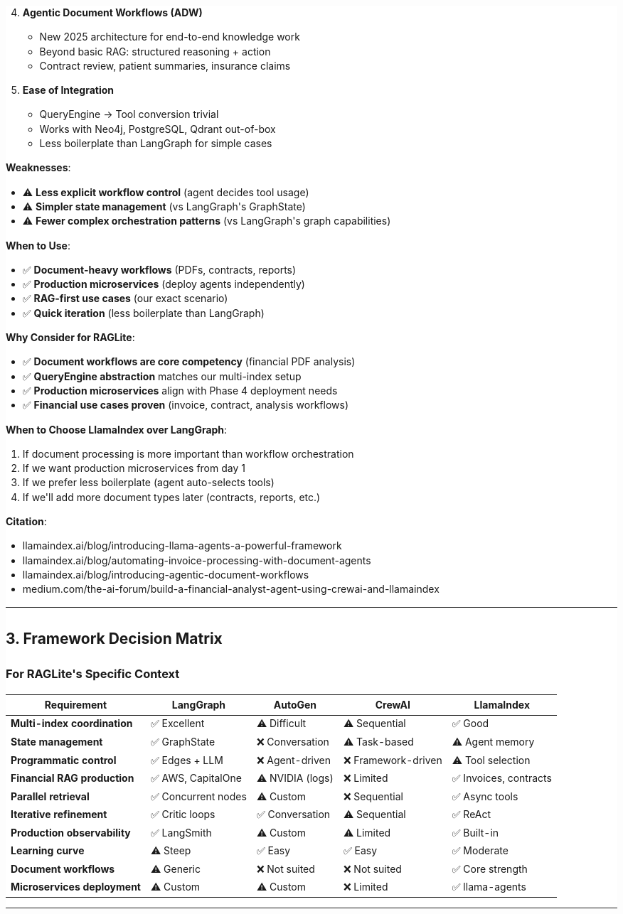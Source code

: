 4. **Agentic Document Workflows (ADW)**
   - New 2025 architecture for end-to-end knowledge work
   - Beyond basic RAG: structured reasoning + action
   - Contract review, patient summaries, insurance claims

5. **Ease of Integration**
   - QueryEngine → Tool conversion trivial
   - Works with Neo4j, PostgreSQL, Qdrant out-of-box
   - Less boilerplate than LangGraph for simple cases

**Weaknesses**:
- ⚠️ **Less explicit workflow control** (agent decides tool usage)
- ⚠️ **Simpler state management** (vs LangGraph's GraphState)
- ⚠️ **Fewer complex orchestration patterns** (vs LangGraph's graph capabilities)

**When to Use**:
- ✅ **Document-heavy workflows** (PDFs, contracts, reports)
- ✅ **Production microservices** (deploy agents independently)
- ✅ **RAG-first use cases** (our exact scenario)
- ✅ **Quick iteration** (less boilerplate than LangGraph)

**Why Consider for RAGLite**:
- ✅ **Document workflows are core competency** (financial PDF analysis)
- ✅ **QueryEngine abstraction** matches our multi-index setup
- ✅ **Production microservices** align with Phase 4 deployment needs
- ✅ **Financial use cases proven** (invoice, contract, analysis workflows)

**When to Choose LlamaIndex over LangGraph**:
1. If document processing is more important than workflow orchestration
2. If we want production microservices from day 1
3. If we prefer less boilerplate (agent auto-selects tools)
4. If we'll add more document types later (contracts, reports, etc.)

**Citation**:
- llamaindex.ai/blog/introducing-llama-agents-a-powerful-framework
- llamaindex.ai/blog/automating-invoice-processing-with-document-agents
- llamaindex.ai/blog/introducing-agentic-document-workflows
- medium.com/the-ai-forum/build-a-financial-analyst-agent-using-crewai-and-llamaindex

---

## 3. Framework Decision Matrix

### For RAGLite's Specific Context

| Requirement | LangGraph | AutoGen | CrewAI | LlamaIndex |
|-------------|-----------|---------|--------|------------|
| **Multi-index coordination** | ✅ Excellent | ⚠️ Difficult | ⚠️ Sequential | ✅ Good |
| **State management** | ✅ GraphState | ❌ Conversation | ⚠️ Task-based | ⚠️ Agent memory |
| **Programmatic control** | ✅ Edges + LLM | ❌ Agent-driven | ❌ Framework-driven | ⚠️ Tool selection |
| **Financial RAG production** | ✅ AWS, CapitalOne | ⚠️ NVIDIA (logs) | ❌ Limited | ✅ Invoices, contracts |
| **Parallel retrieval** | ✅ Concurrent nodes | ⚠️ Custom | ❌ Sequential | ✅ Async tools |
| **Iterative refinement** | ✅ Critic loops | ✅ Conversation | ⚠️ Sequential | ✅ ReAct |
| **Production observability** | ✅ LangSmith | ⚠️ Custom | ⚠️ Limited | ✅ Built-in |
| **Learning curve** | ⚠️ Steep | ✅ Easy | ✅ Easy | ✅ Moderate |
| **Document workflows** | ⚠️ Generic | ❌ Not suited | ❌ Not suited | ✅ Core strength |
| **Microservices deployment** | ⚠️ Custom | ⚠️ Custom | ❌ Limited | ✅ llama-agents |

---